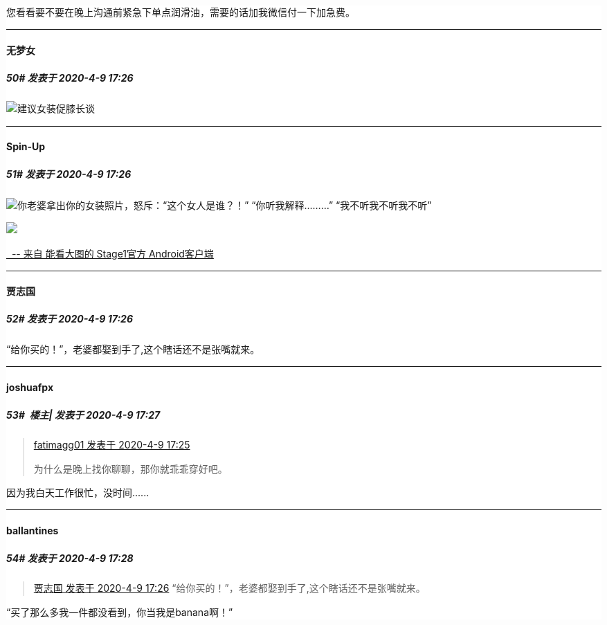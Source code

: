 您看看要不要在晚上沟通前紧急下单点润滑油，需要的话加我微信付一下加急费。


-----

####  无梦女  
##### 50#       发表于 2020-4-9 17:26


<img src="https://static.saraba1st.com/image/smiley/face2017/048.png" referrerpolicy="no-referrer">建议女装促膝长谈


-----

####  Spin-Up  
##### 51#       发表于 2020-4-9 17:26


<img src="https://static.saraba1st.com/image/smiley/face2017/067.png" referrerpolicy="no-referrer">你老婆拿出你的女装照片，怒斥：“这个女人是谁？！”
“你听我解释………”
“我不听我不听我不听”

<img src="https://static.saraba1st.com/image/smiley/face2017/057.png" referrerpolicy="no-referrer">

[  -- 来自 能看大图的 Stage1官方 Android客户端](https://www.coolapk.com/apk/140634)


-----

####  贾志国  
##### 52#       发表于 2020-4-9 17:26


“给你买的！”，老婆都娶到手了,这个瞎话还不是张嘴就来。


-----

####  joshuafpx  
##### 53#         楼主| 发表于 2020-4-9 17:27


<blockquote><a href="httphttps://bbs.saraba1st.com/2b/forum.php?mod=redirect&amp;goto=findpost&amp;pid=47026593&amp;ptid=1923288" target="_blank">fatimagg01 发表于 2020-4-9 17:25</a>

为什么是晚上找你聊聊，那你就乖乖穿好吧。</blockquote>
因为我白天工作很忙，没时间......


-----

####  ballantines  
##### 54#       发表于 2020-4-9 17:28


<blockquote><a href="httphttps://bbs.saraba1st.com/2b/forum.php?mod=redirect&amp;goto=findpost&amp;pid=47026606&amp;ptid=1923288" target="_blank">贾志国 发表于 2020-4-9 17:26</a>
“给你买的！”，老婆都娶到手了,这个瞎话还不是张嘴就来。</blockquote>
“买了那么多我一件都没看到，你当我是banana啊！”
